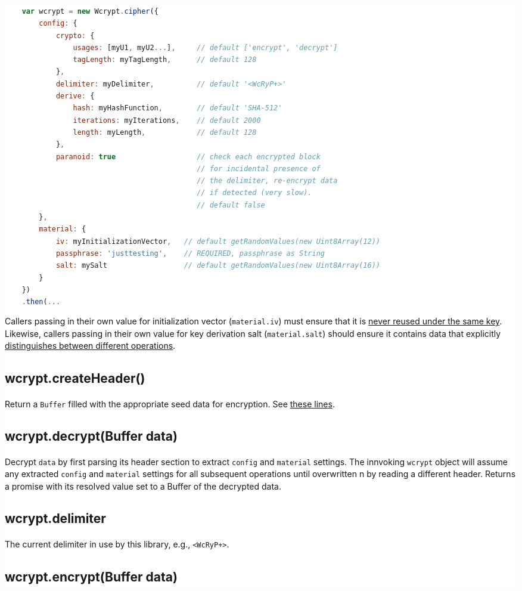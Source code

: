 ```javascript
    var wcrypt = new Wcrypt.cipher({
        config: {
            crypto: {
                usages: [myU1, myU2...],     // default ['encrypt', 'decrypt']
                tagLength: myTagLength,      // default 128
            },
            delimiter: myDelimiter,          // default '<WcRyP+>'
            derive: {
                hash: myHashFunction,        // default 'SHA-512'
                iterations: myIterations,    // default 2000
                length: myLength,            // default 128
            },
            paranoid: true                   // check each encrypted block
                                             // for incidental presence of
                                             // the delimiter, re-encrypt data
                                             // if detected (very slow).
                                             // default false
        },
        material: {
            iv: myInitializationVector,   // default getRandomValues(new Uint8Array(12))
            passphrase: 'justtesting',    // REQUIRED, passphrase as String
            salt: mySalt                  // default getRandomValues(new Uint8Array(16))
        }
    })
    .then(...
```

Callers passing in their own value for initialization vector (```material.iv```) must ensure that it is [never reused under the same key](https://en.wikipedia.org/wiki/Block_cipher_mode_of_operation#Initialization_vector_.28IV.29).  Likewise, callers passing in their own value for key derivation salt (```material.salt```) should ensure it contains data that explicitly [distinguishes between different operations](https://www.rfc-editor.org/rfc/rfc8018.txt).

## wcrypt.createHeader()

Return a ```Buffer``` filled with the appropriate seed data for encryption.  See [these lines](https://github.com/c2fo-lab/webcrypto-crypt/blob/master/index.js#L322-L329).

## wcrypt.decrypt(Buffer data)

Decrypt ```data``` by first parsing its header section to extract ```config``` and ```material``` settings.  The innvoking ```wcrypt``` object will assume any extracted ```config``` and ```material``` settings for all subsequent operations until overwritten n by reading a different header.  Returns a promise with its resolved value set to a Buffer of the decrypted data.

## wcrypt.delimiter

The current delimiter in use by this library, e.g., ```<WcRyP+>```.

## wcrypt.encrypt(Buffer data)
